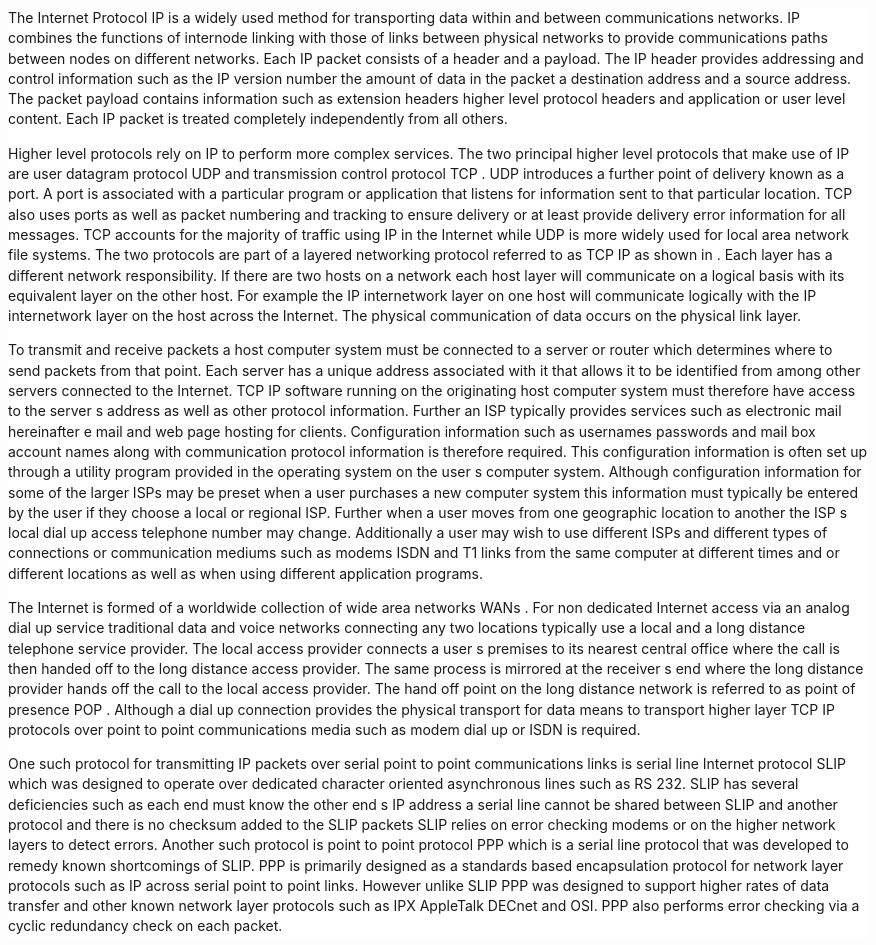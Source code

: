 The Internet Protocol IP is a widely used method for transporting data within and between communications networks. IP combines the functions of internode linking with those of links between physical networks to provide communications paths between nodes on different networks. Each IP packet consists of a header and a payload. The IP header provides addressing and control information such as the IP version number the amount of data in the packet a destination address and a source address. The packet payload contains information such as extension headers higher level protocol headers and application or user level content. Each IP packet is treated completely independently from all others.

Higher level protocols rely on IP to perform more complex services. The two principal higher level protocols that make use of IP are user datagram protocol UDP and transmission control protocol TCP . UDP introduces a further point of delivery known as a port. A port is associated with a particular program or application that listens for information sent to that particular location. TCP also uses ports as well as packet numbering and tracking to ensure delivery or at least provide delivery error information for all messages. TCP accounts for the majority of traffic using IP in the Internet while UDP is more widely used for local area network file systems. The two protocols are part of a layered networking protocol referred to as TCP IP as shown in . Each layer has a different network responsibility. If there are two hosts on a network each host layer will communicate on a logical basis with its equivalent layer on the other host. For example the IP internetwork layer on one host will communicate logically with the IP internetwork layer on the host across the Internet. The physical communication of data occurs on the physical link layer.

To transmit and receive packets a host computer system must be connected to a server or router which determines where to send packets from that point. Each server has a unique address associated with it that allows it to be identified from among other servers connected to the Internet. TCP IP software running on the originating host computer system must therefore have access to the server s address as well as other protocol information. Further an ISP typically provides services such as electronic mail hereinafter e mail and web page hosting for clients. Configuration information such as usernames passwords and mail box account names along with communication protocol information is therefore required. This configuration information is often set up through a utility program provided in the operating system on the user s computer system. Although configuration information for some of the larger ISPs may be preset when a user purchases a new computer system this information must typically be entered by the user if they choose a local or regional ISP. Further when a user moves from one geographic location to another the ISP s local dial up access telephone number may change. Additionally a user may wish to use different ISPs and different types of connections or communication mediums such as modems ISDN and T1 links from the same computer at different times and or different locations as well as when using different application programs.

The Internet is formed of a worldwide collection of wide area networks WANs . For non dedicated Internet access via an analog dial up service traditional data and voice networks connecting any two locations typically use a local and a long distance telephone service provider. The local access provider connects a user s premises to its nearest central office where the call is then handed off to the long distance access provider. The same process is mirrored at the receiver s end where the long distance provider hands off the call to the local access provider. The hand off point on the long distance network is referred to as point of presence POP . Although a dial up connection provides the physical transport for data means to transport higher layer TCP IP protocols over point to point communications media such as modem dial up or ISDN is required.

One such protocol for transmitting IP packets over serial point to point communications links is serial line Internet protocol SLIP which was designed to operate over dedicated character oriented asynchronous lines such as RS 232. SLIP has several deficiencies such as each end must know the other end s IP address a serial line cannot be shared between SLIP and another protocol and there is no checksum added to the SLIP packets SLIP relies on error checking modems or on the higher network layers to detect errors. Another such protocol is point to point protocol PPP which is a serial line protocol that was developed to remedy known shortcomings of SLIP. PPP is primarily designed as a standards based encapsulation protocol for network layer protocols such as IP across serial point to point links. However unlike SLIP PPP was designed to support higher rates of data transfer and other known network layer protocols such as IPX AppleTalk DECnet and OSI. PPP also performs error checking via a cyclic redundancy check on each packet.
